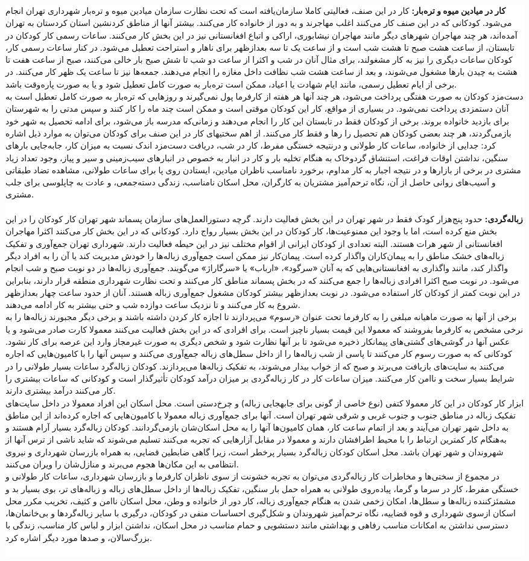 <b>کار در میادین میوه و تره‌بار:</b> کار در این صنف، فعالیتی کاملا سازمان‌یافته است که تحت نظارت سازمان میادین میوه و تره‌بار شهرداری تهران انجام می‌شود. کودکانی که در این صنف کار می‌کنند اغلب مهاجرند و به دور از خانواده کار می‌کنند. بیشتر آنها از مناطق کردنشین استان کردستان به تهران آمده‌اند، هر چند مهاجران شهرهای دیگر مانند مهاجران نیشابوری، اراکی و اتباع افغانستانی نیز در این بخش کار می‌کنند. ساعات رسمی کار کودکان در تابستان، از ساعت هشت صبح تا هشت شب است و از ساعت یک تا سه بعدازظهر برای ناهار و استراحت تعطیل می‌شود. در کنار ساعات رسمی کار، کودکان ساعات دیگری را نیز به کار مشغولند، برای مثال آنان در شب و اکثرا از ساعت دو شب تا شش صبح بار خالی می‌کنند، صبح از ساعت هفت تا هشت به چیدن بارها مشغول می‌شوند، و بعد از ساعت هشت شب نظافت داخل مغازه را انجام می‌دهند. جمعه‌ها نیز تا ساعت یک ظهر کار می‌کنند. در برخی از ایام تعطیل رسمی، مانند ایام شهادت یا اعیاد، ممکن است تره‌بار به صورت کامل تعطیل شود و یا به صورت پاره‌وقت باشد.<br>
دست‌مزد کودکان به صورت هفتگی پرداخت می‌شود، هر چند آنها هر هفته از کارفرما پول نمی‌گیرند و روزهایی که تره‌بار به صورت کامل تعطیل است به آنان دستمزدی پرداخت نمی‌شود. در بسیاری از مواقع، کار این کودکان موقتی است و ممکن است چند ماه را کار کنند و سپس مدتی را به شهرستان برای بازدید خانواده بروند. برخی از کودکان فقط در تابستان این کار را انجام می‌دهند و زمانی‌که مدرسه باز می‌شود، برای ادامه تحصیل به شهر خود بازمی‌گردند، هر چند بعضی کودکان هم تحصیل را رها و فقط کار می‌کنند. از اهم سختیهای کار در این صنف برای کودکان می‌توان به موارد ذیل اشاره کرد: جدایی از خانواده، ساعات کار طولانی و درنتیجه خستگی مفرط، کار در شب، دریافت دست‌مزد اندک نسبت به میزان کار، جابه‌جایی بارهای سنگین، نداشتن اوقات فراغت، استنشاق گردوخاک به هنگام تخلیه بار و کار در انبار به خصوص در انبارهای سیب‌زمینی و سیر و پیاز، وجود تعداد زیاد مشتری در برخی از بازارها و در نتیجه اجبار به کار مداوم، برخورد نامناسب ناظران میادین، ایستادن روی پا برای ساعات طولانی، مشاهده تضاد طبقاتی و آسیب‌های روانی حاصل از آن، نگاه ترحم‌آمیز مشتریان به کارگران، محل اسکان نامناسب، زندگی دسته‌جمعی، و عادت به چاپلوسی برای جلب مشتری.<br>
<br>
<b>زباله‌گردی:</b> حدود پنج‌هزار کودک فقط در شهر تهران در این بخش فعالیت دارند. گرچه دستورالعمل‌های سازمان پسماند شهر تهران کار کودکان را در این بخش منع کرده است، اما با وجود این ممنوعیت‌ها، کار کودکان در این بخش بسیار رواج دارد. کودکانی که در این بخش کار می‌کنند اکثرا مهاجران افغانستانی از شهر هرات هستند. البته تعدادی از کودکان ایرانی از اقوام مختلف نیز در این حیطه فعالیت دارند. شهرداری تهران جمع‌آوری و تفکیک زباله‌های خشک مناطق را به پیمان‌کاران واگذار کرده است. پیمان‌کار نیز ممکن است جمع‌آوری زباله‌ها را خودش مدیریت کند یا آن را به افراد دیگر واگذار کند، مانند واگذاری به افغانستانی‌هایی که به آنان «سرگود»، «ارباب» یا «سرگاراژ» می‌گویند. جمع‌آوری زباله‌ها در دو نوبت صبح و شب انجام می‌شود. در نوبت صبح اکثرا افرادی زباله‌ها را جمع می‌کنند که در بخش پسماند مناطق کار می‌کنند و تحت نظارت شهرداری منطقه قرار دارند، بنابراین در این نوبت کمتر از کودکان کار استفاده می‌شود. در نوبت بعدازظهر بیشتر کودکان مشغول جمع‌آوری زباله هستند. آنان از حدود ساعت چهار بعدازظهر شروع به کار می‌کنند و تا نزدیک ساعت دوازده شب و حتی بیشتر به کار ادامه می‌دهند.<br>
برخی از آنها به صورت ماهیانه مبلغی را به کارفرما تحت عنوان «رسوم» می‌پردازند تا اجازه کار کردن داشته باشند و برخی دیگر مجبورند زباله‌ها را به نرخی مشخص به کارفرما بفروشند که معمولا این قیمت بسیار ناچیز است. برای افرادی که در این بخش فعالیت می‌کنند معمولا کارت صادر می‌شود و یا عکس آنها در گوشی‌های گشتی‌های پیمانکار ذخیره می‌شود تا بر آنها نظارت شود و شخص دیگری به صورت غیرمجاز وارد این عرصه برای کار نشود. کودکانی که به صورت رسوم کار می‌کنند تا پاسی از شب زباله‌ها را از داخل سطل‌های زباله جمع‌آوری می‌کنند و سپس آنها را با کامیون‌هایی که اجاره می‌کنند به سایت‌های بازیافت می‌برند و صبح که از خواب بیدار می‌شوند، به تفکیک زباله‌ها می‌پردازند. کودکان زباله‌گرد ساعات بسیار طولانی را در شرایط بسیار سخت و ناامن کار می‌کنند. میزان ساعات کار در کار زباله‌گردی بر میزان درآمد کودکان تأثیرگذار است و کودکانی که ساعات بیشتری را کار می‌کنند درآمد بیشتری دارند.<br>
ابزار کار کودکان در این کار معمولا کتفی (نوع خاصی از گونی برای جابهجایی زباله) و چرخ‌دستی است. محل اسکان این افراد معمولا در داخل سایت‌های تفکیک زباله در مناطق جنوب و جنوب غربی و شرقی شهر تهران است. آنها برای جمع‌آوری زباله معمولا با کامیون‌هایی که اجاره کرده‌اند از این مناطق به داخل شهر تهران می‌آیند و بعد از اتمام ساعت کار، همان کامیون‌ها آنها را به محل اسکان‌شان بازمی‌گردانند. کودکان زباله‌گرد بسیار آرام هستند و به‌هنگام کار کمترین ارتباط را با محیط اطرافشان دارند و معمولا در مقابل آزارهایی که تجربه می‌کنند تسلیم می‌شوند که شاید ناشی از ترس آنها از شهروندان و شهر تهران باشد. محل اسکان کودکان زباله‌گرد بسیار پرخطر است، زیرا گاهی ضابطین قضایی، به همراه بازرسان شهرداری و نیروی انتظامی به این مکان‌ها هجوم می‌برند و منازل‌شان را ویران می‌کنند.<br>
در مجموع از سختی‌ها و مخاطرات کار زباله‌گردی می‌توان به تجربه خشونت از سوی ناظران کارفرما و بازرسان شهرداری، ساعات کار طولانی و خستگی مفرط، کار در سرما و گرما، پیاده‌روی طولانی به همراه حمل بار سنگین، تفکیک زباله‌ها از داخل سطل‌های زباله و زباله‌های تر، بوی بسیار بد و مشمئزکننده زباله‌ها و سطل‌ها، امکان زخمی شدن به هنگام جمع‌آوری زباله، کار دور از خانواده و وطن، محل اسکان ناامن و کثیف، تخریب مکرر محل اسکان ازسوی شهرداری و قوه قضاییه، نگاه ترحم‌آمیز شهروندان و شکل‌گیری احساسات منفی در کودکان، درگیری با سایر زباله‌گردها و بی‌خانمان‌ها، دسترسی نداشتن به امکانات مناسب رفاهی و بهداشتی مانند دستشویی و حمام مناسب در محل اسکان، نداشتن ابزار و لباس کار مناسب، زندگی با بزرگ‌سالان، و صدها مورد دیگر اشاره کرد.<br>
<br>